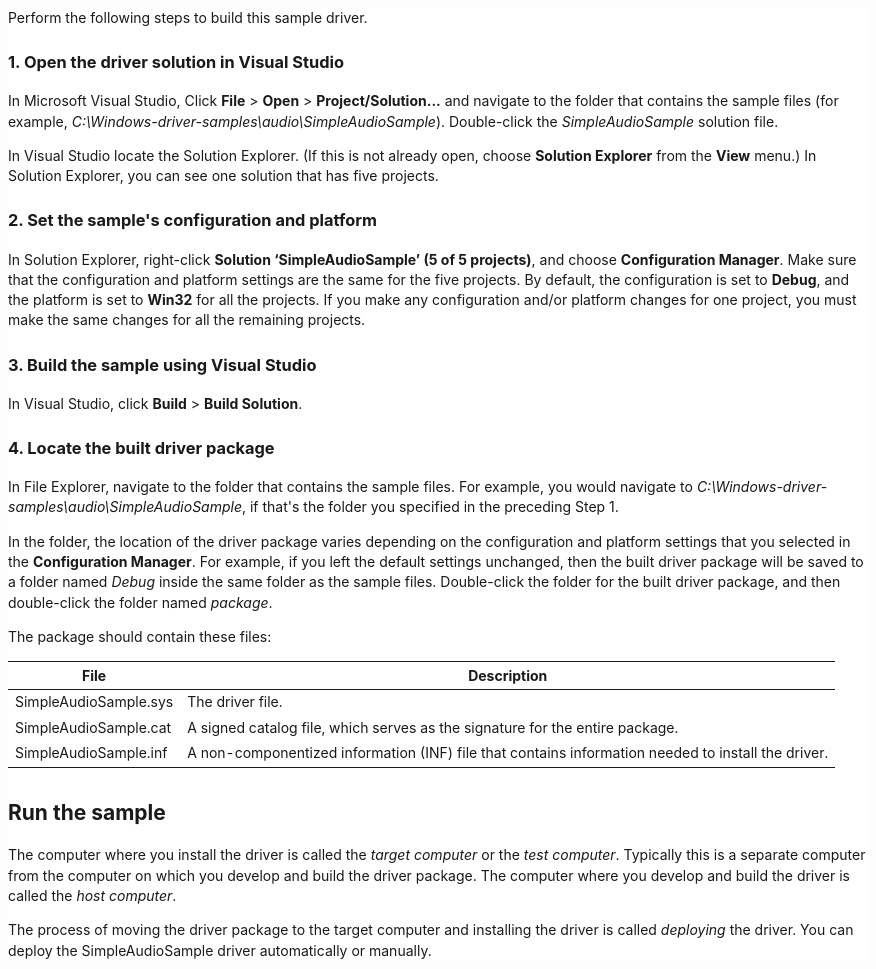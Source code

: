 Perform the following steps to build this sample driver.

### 1. Open the driver solution in Visual Studio

In Microsoft Visual Studio, Click **File** \> **Open** \> **Project/Solution...** and navigate to the folder that contains the sample files (for example, *C:\Windows-driver-samples\audio\SimpleAudioSample*). Double-click the *SimpleAudioSample* solution file.

In Visual Studio locate the Solution Explorer. (If this is not already open, choose **Solution Explorer** from the **View** menu.) In Solution Explorer, you can see one solution that has five projects.

### 2. Set the sample's configuration and platform

In Solution Explorer, right-click **Solution ‘SimpleAudioSample’ (5 of 5 projects)**, and choose **Configuration Manager**. Make sure that the configuration and platform settings are the same for the five projects. By default, the configuration is set to **Debug**, and the platform is set to **Win32** for all the projects. If you make any configuration and/or platform changes for one project, you must make the same changes for all the remaining projects.

### 3. Build the sample using Visual Studio

In Visual Studio, click **Build** \> **Build Solution**.

### 4. Locate the built driver package

In File Explorer, navigate to the folder that contains the sample files. For example, you would navigate to *C:\\Windows-driver-samples\\audio\\SimpleAudioSample*, if that's the folder you specified in the preceding Step 1.

In the folder, the location of the driver package varies depending on the configuration and platform settings that you selected in the **Configuration Manager**. For example, if you left the default settings unchanged, then the built driver package will be saved to a folder named *Debug* inside the same folder as the sample files. Double-click the folder for the built driver package, and then double-click the folder named *package*.

The package should contain these files:

| File | Description |
| --- | --- |
| SimpleAudioSample.sys | The driver file. |
| SimpleAudioSample.cat | A signed catalog file, which serves as the signature for the entire package. |
| SimpleAudioSample.inf | A non-componentized information (INF) file that contains information needed to install the driver. |

## Run the sample

The computer where you install the driver is called the *target computer* or the *test computer*. Typically this is a separate computer from the computer on which you develop and build the driver package. The computer where you develop and build the driver is called the *host computer*.

The process of moving the driver package to the target computer and installing the driver is called *deploying* the driver. You can deploy the SimpleAudioSample driver automatically or manually.
